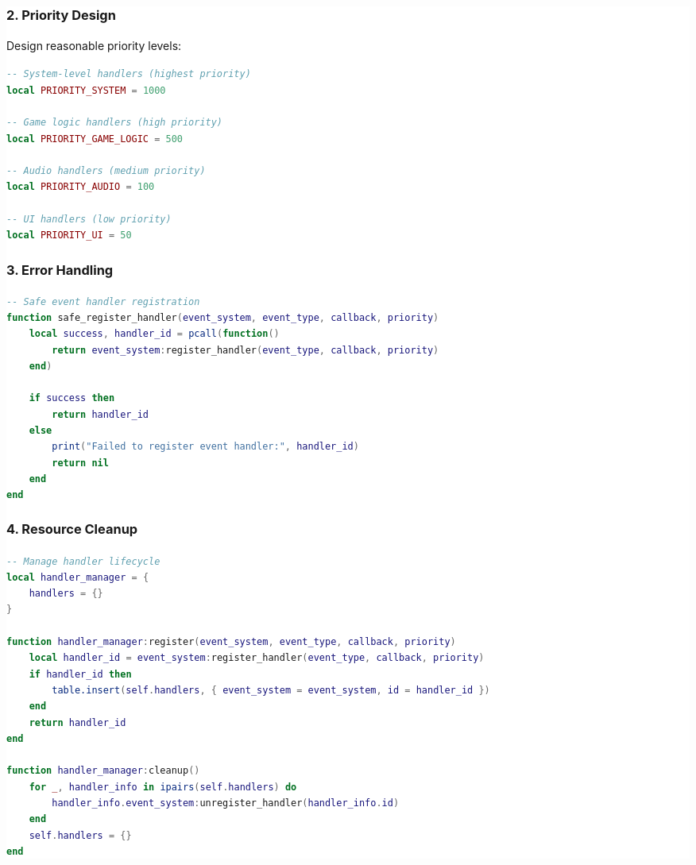 ### 2. Priority Design

Design reasonable priority levels:

```lua
-- System-level handlers (highest priority)
local PRIORITY_SYSTEM = 1000

-- Game logic handlers (high priority)
local PRIORITY_GAME_LOGIC = 500

-- Audio handlers (medium priority)
local PRIORITY_AUDIO = 100

-- UI handlers (low priority)
local PRIORITY_UI = 50
```

### 3. Error Handling

```lua
-- Safe event handler registration
function safe_register_handler(event_system, event_type, callback, priority)
    local success, handler_id = pcall(function()
        return event_system:register_handler(event_type, callback, priority)
    end)
    
    if success then
        return handler_id
    else
        print("Failed to register event handler:", handler_id)
        return nil
    end
end
```

### 4. Resource Cleanup

```lua
-- Manage handler lifecycle
local handler_manager = {
    handlers = {}
}

function handler_manager:register(event_system, event_type, callback, priority)
    local handler_id = event_system:register_handler(event_type, callback, priority)
    if handler_id then
        table.insert(self.handlers, { event_system = event_system, id = handler_id })
    end
    return handler_id
end

function handler_manager:cleanup()
    for _, handler_info in ipairs(self.handlers) do
        handler_info.event_system:unregister_handler(handler_info.id)
    end
    self.handlers = {}
end
```
